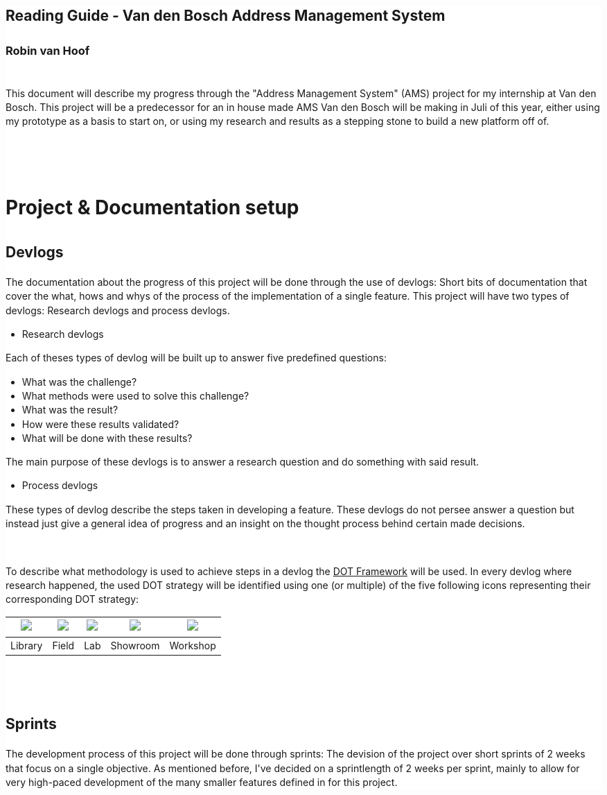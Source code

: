 ## **Reading Guide - Van den Bosch Address Management System**
### Robin van Hoof
#

This document will describe my progress through the "Address Management System" (AMS) project for my internship at Van den Bosch. This project will be a predecessor for an in house made AMS Van den Bosch will be making in Juli of this year, either using my prototype as a basis to start on, or using my research and results as a stepping stone to build a new platform off of.

<br><br>

# Project & Documentation setup

## Devlogs
The documentation about the progress of this project will be done through the use of devlogs: Short bits of documentation that cover the what, hows and whys of the process of the implementation of a single feature. This project will have two types of devlogs: Research devlogs and process devlogs. 

- Research devlogs

Each of theses types of devlog will be built up to answer five predefined questions:

- What was the challenge?
- What methods were used to solve this challenge?
- What was the result?
- How were these results validated?
- What will be done with these results?

The main purpose of these devlogs is to answer a research question and do something with said result.

- Process devlogs

These types of devlog describe the steps taken in developing a feature. These devlogs do not persee answer a question but instead just give a general idea of progress and an insight on the thought process behind certain made decisions.

<br>

To describe what methodology is used to achieve steps in a devlog the [DOT Framework](https://ictresearchmethods.nl/The_DOT_Framework) will be used. In every devlog where research happened, the used DOT strategy will be identified using one (or multiple) of the five following icons representing their corresponding DOT strategy:

| <img src="https://ictresearchmethods.nl/images/8/87/Logo-library.png" width="50px" /> | <img src="https://ictresearchmethods.nl/images/d/d4/Logo-field.png" width="50px" /> | <img src="https://ictresearchmethods.nl/images/a/ac/Logo-lab.png" width="50px" /> | <img src="https://ictresearchmethods.nl/images/2/22/Logo-showroom.png" width="50px" /> | <img src="https://ictresearchmethods.nl/images/e/ea/Logo-workshop.png" width="50px" /> |
| :---: | :---: | :---: | :---: | :---: |
| Library | Field | Lab | Showroom | Workshop |


<br><br>

## Sprints
The development process of this project will be done through sprints: The devision of the project over short sprints of 2 weeks that focus on a single objective. As mentioned before, I've decided on a sprintlength of 2 weeks per sprint, mainly to allow for very high-paced development of the many smaller features defined in for this project.
